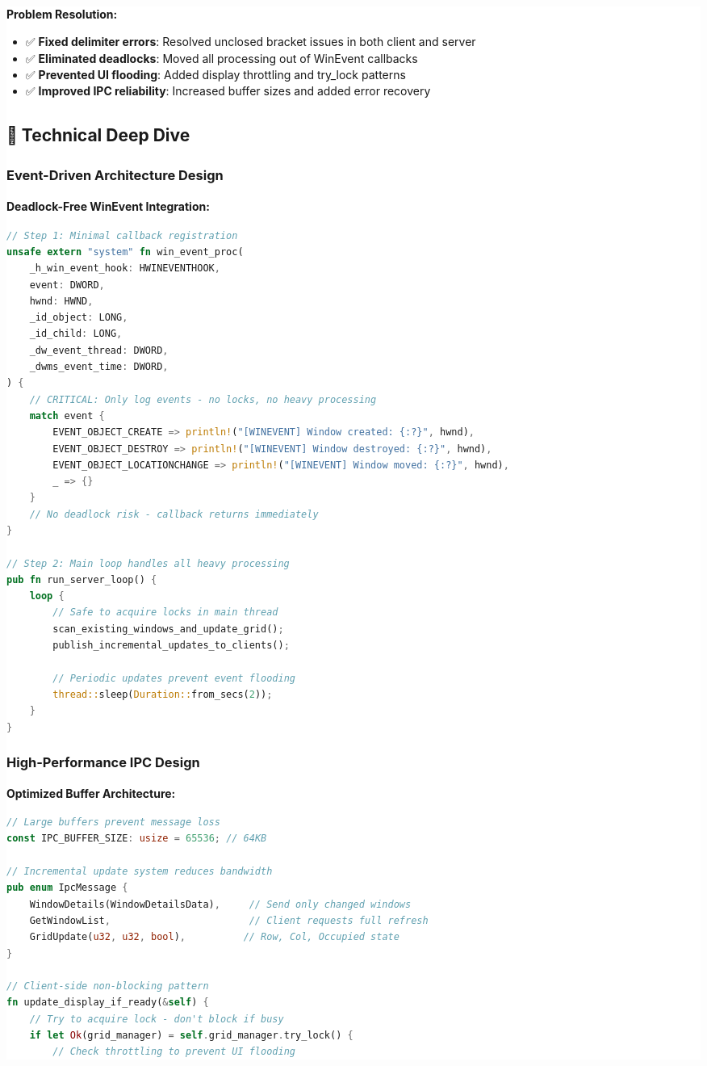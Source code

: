 **Problem Resolution:**
- ✅ **Fixed delimiter errors**: Resolved unclosed bracket issues in both client and server
- ✅ **Eliminated deadlocks**: Moved all processing out of WinEvent callbacks  
- ✅ **Prevented UI flooding**: Added display throttling and try_lock patterns
- ✅ **Improved IPC reliability**: Increased buffer sizes and added error recovery

## 🔧 Technical Deep Dive

### Event-Driven Architecture Design

**Deadlock-Free WinEvent Integration:**
```rust
// Step 1: Minimal callback registration
unsafe extern "system" fn win_event_proc(
    _h_win_event_hook: HWINEVENTHOOK,
    event: DWORD,
    hwnd: HWND,
    _id_object: LONG,
    _id_child: LONG,
    _dw_event_thread: DWORD,
    _dwms_event_time: DWORD,
) {
    // CRITICAL: Only log events - no locks, no heavy processing
    match event {
        EVENT_OBJECT_CREATE => println!("[WINEVENT] Window created: {:?}", hwnd),
        EVENT_OBJECT_DESTROY => println!("[WINEVENT] Window destroyed: {:?}", hwnd),
        EVENT_OBJECT_LOCATIONCHANGE => println!("[WINEVENT] Window moved: {:?}", hwnd),
        _ => {}
    }
    // No deadlock risk - callback returns immediately
}

// Step 2: Main loop handles all heavy processing
pub fn run_server_loop() {
    loop {
        // Safe to acquire locks in main thread
        scan_existing_windows_and_update_grid();
        publish_incremental_updates_to_clients();
        
        // Periodic updates prevent event flooding
        thread::sleep(Duration::from_secs(2));
    }
}
```

### High-Performance IPC Design

**Optimized Buffer Architecture:**
```rust
// Large buffers prevent message loss
const IPC_BUFFER_SIZE: usize = 65536; // 64KB

// Incremental update system reduces bandwidth
pub enum IpcMessage {
    WindowDetails(WindowDetailsData),     // Send only changed windows
    GetWindowList,                        // Client requests full refresh
    GridUpdate(u32, u32, bool),          // Row, Col, Occupied state
}

// Client-side non-blocking pattern
fn update_display_if_ready(&self) {
    // Try to acquire lock - don't block if busy
    if let Ok(grid_manager) = self.grid_manager.try_lock() {
        // Check throttling to prevent UI flooding
```